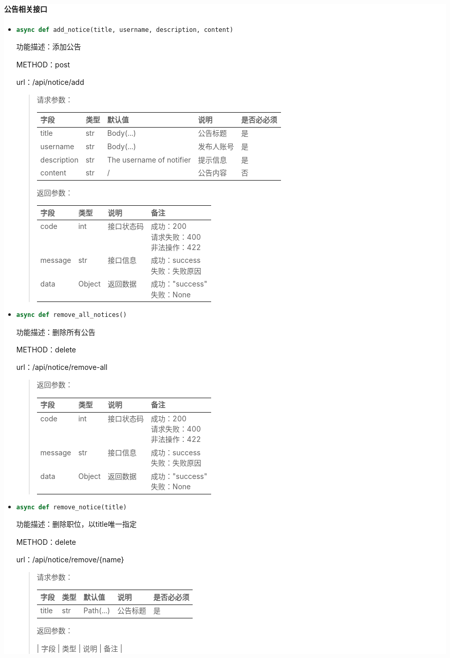 #### 公告相关接口

* ```python
  async def add_notice(title, username, description, content)
  ```

  功能描述：添加公告

  METHOD：post

  url：/api/notice/add

  >请求参数：
  >
  >| 字段        | 类型 | 默认值                   | 说明       | 是否必必须 |
  >| ----------- | ---- | ------------------------ | ---------- | ---------- |
  >| title       | str  | Body(...)                | 公告标题   | 是         |
  >| username    | str  | Body(...)                | 发布人账号 | 是         |
  >| description | str  | The username of notifier | 提示信息   | 是         |
  >| content     | str  | /                        | 公告内容   | 否         |
  >
  >返回参数：
  >
  >| 字段    | 类型   | 说明       | 备注                                            |
  >| ------- | ------ | ---------- | ----------------------------------------------- |
  >| code    | int    | 接口状态码 | 成功：200<br />请求失败：400<br />非法操作：422 |
  >| message | str    | 接口信息   | 成功：success<br />失败：失败原因               |
  >| data    | Object | 返回数据   | 成功："success"<br />失败：None                 |

* ```python
  async def remove_all_notices()
  ```

  功能描述：删除所有公告

  METHOD：delete

  url：/api/notice/remove-all

  >返回参数：
  >
  >| 字段    | 类型   | 说明       | 备注                                            |
  >| ------- | ------ | ---------- | ----------------------------------------------- |
  >| code    | int    | 接口状态码 | 成功：200<br />请求失败：400<br />非法操作：422 |
  >| message | str    | 接口信息   | 成功：success<br />失败：失败原因               |
  >| data    | Object | 返回数据   | 成功："success"<br />失败：None                 |

* ```python
  async def remove_notice(title)
  ```

  功能描述：删除职位，以title唯一指定

  METHOD：delete

  url：/api/notice/remove/{name}

  >请求参数：
  >
  >| 字段  | 类型 | 默认值    | 说明     | 是否必必须 |
  >| ----- | ---- | --------- | -------- | ---------- |
  >| title | str  | Path(...) | 公告标题 | 是         |
  >
  >返回参数：
  >
  >| 字段    | 类型   | 说明       | 备注                                            |
  ```